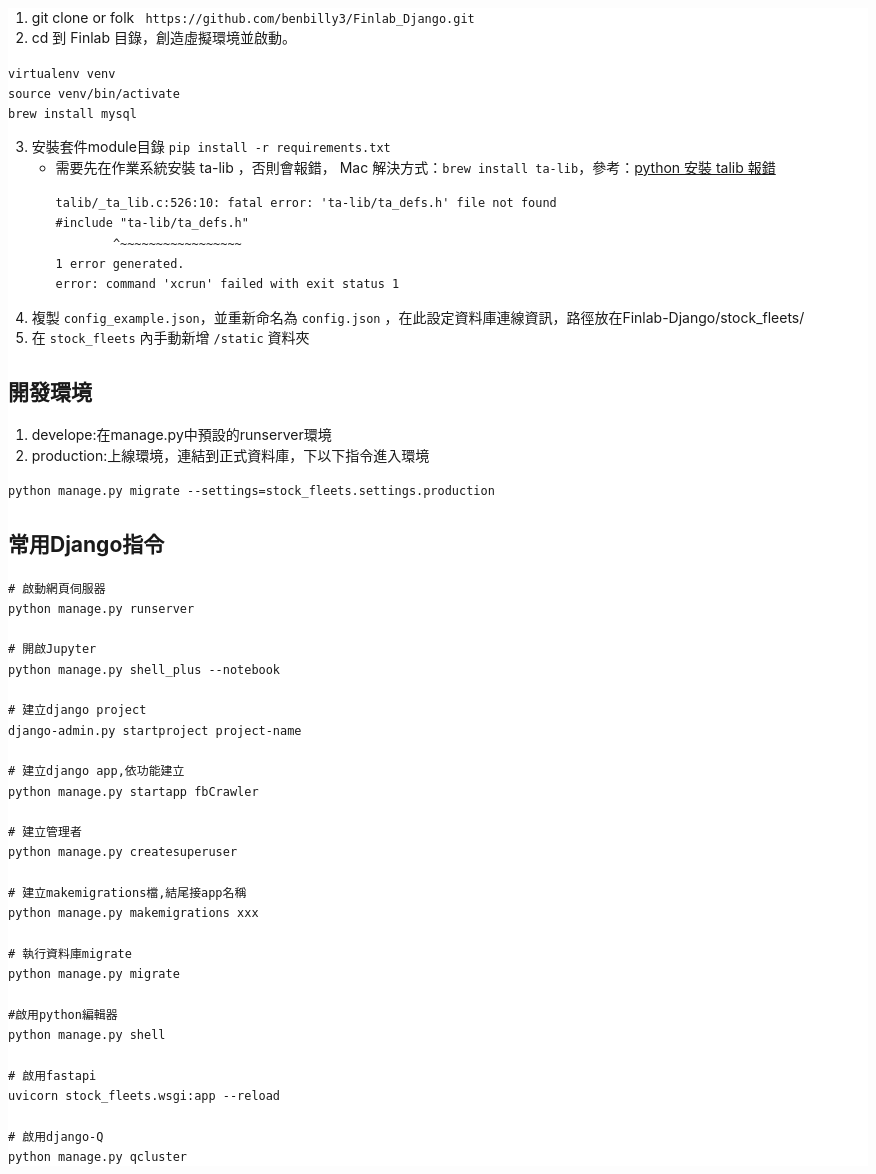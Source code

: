 1. git clone or folk
` https://github.com/benbilly3/Finlab_Django.git`
3. cd 到 Finlab 目錄，創造虛擬環境並啟動。
```
virtualenv venv
source venv/bin/activate
brew install mysql
```
3. 安裝套件module目錄
`pip install -r requirements.txt`
    - 需要先在作業系統安裝 ta-lib ，否則會報錯， Mac 解決方式：`brew install ta-lib`，參考：[python 安裝 talib 報錯](https://www.jianshu.com/p/a9f47597b15d)
        ```
        talib/_ta_lib.c:526:10: fatal error: 'ta-lib/ta_defs.h' file not found
        #include "ta-lib/ta_defs.h"
                ^~~~~~~~~~~~~~~~~~
        1 error generated.
        error: command 'xcrun' failed with exit status 1
        ```
4. 複製 `config_example.json`，並重新命名為 `config.json` ，在此設定資料庫連線資訊，路徑放在Finlab-Django/stock_fleets/
5. 在 `stock_fleets` 內手動新增 `/static` 資料夾
## 開發環境
1. develope:在manage.py中預設的runserver環境
2. production:上線環境，連結到正式資料庫，下以下指令進入環境
```
python manage.py migrate --settings=stock_fleets.settings.production
```
## 常用Django指令
```
# 啟動網頁伺服器
python manage.py runserver 

# 開啟Jupyter
python manage.py shell_plus --notebook 

# 建立django project
django-admin.py startproject project-name

# 建立django app,依功能建立
python manage.py startapp fbCrawler

# 建立管理者
python manage.py createsuperuser

# 建立makemigrations檔,結尾接app名稱
python manage.py makemigrations xxx

# 執行資料庫migrate
python manage.py migrate

#啟用python編輯器
python manage.py shell

# 啟用fastapi
uvicorn stock_fleets.wsgi:app --reload

# 啟用django-Q
python manage.py qcluster
```
